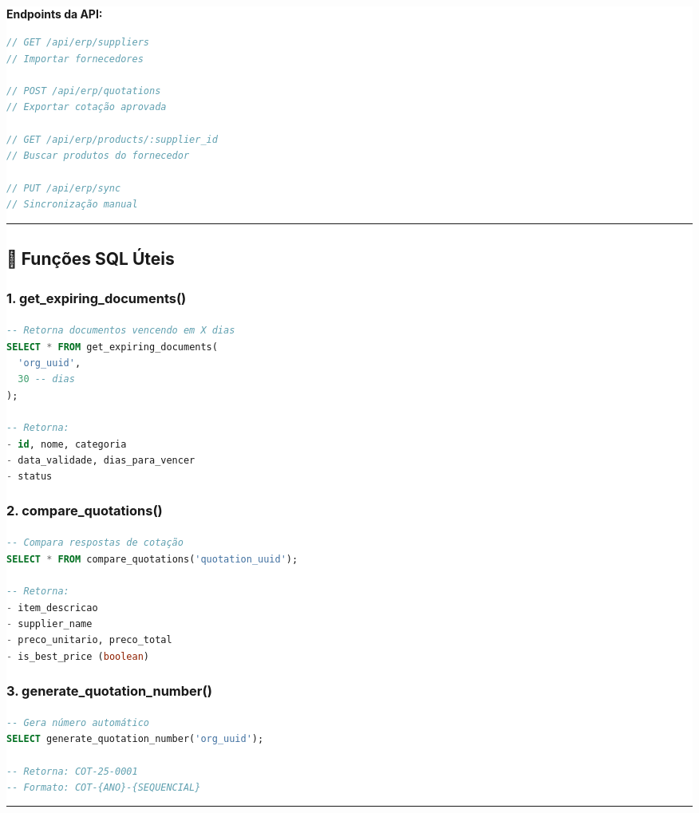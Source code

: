 **Endpoints da API:**
```javascript
// GET /api/erp/suppliers
// Importar fornecedores

// POST /api/erp/quotations
// Exportar cotação aprovada

// GET /api/erp/products/:supplier_id
// Buscar produtos do fornecedor

// PUT /api/erp/sync
// Sincronização manual
```

---

## 🔧 Funções SQL Úteis

### **1. get_expiring_documents()**
```sql
-- Retorna documentos vencendo em X dias
SELECT * FROM get_expiring_documents(
  'org_uuid', 
  30 -- dias
);

-- Retorna:
- id, nome, categoria
- data_validade, dias_para_vencer
- status
```

### **2. compare_quotations()**
```sql
-- Compara respostas de cotação
SELECT * FROM compare_quotations('quotation_uuid');

-- Retorna:
- item_descricao
- supplier_name
- preco_unitario, preco_total
- is_best_price (boolean)
```

### **3. generate_quotation_number()**
```sql
-- Gera número automático
SELECT generate_quotation_number('org_uuid');

-- Retorna: COT-25-0001
-- Formato: COT-{ANO}-{SEQUENCIAL}
```

---